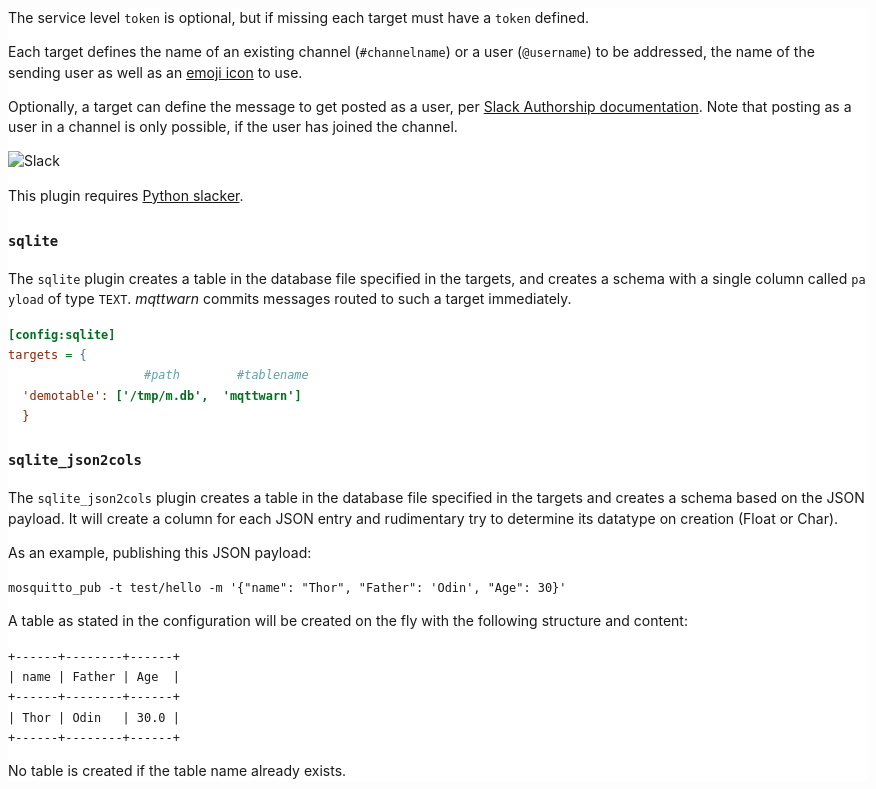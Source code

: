 The service level `token` is optional, but if missing each target must have a
`token` defined.

Each target defines the name of an existing channel (`#channelname`) or a user
(`@username`) to be addressed, the name of the sending user as well as an
[emoji icon](http://www.emoji-cheat-sheet.com) to use.

Optionally, a target can define the message to get posted as a user, per
[Slack Authorship documentation](https://api.slack.com/methods/chat.postMessage#authorship). Note
that posting as a user in a channel is only possible, if the user has joined
the channel.

![Slack](assets/slack.png)

This plugin requires [Python slacker](https://github.com/os/slacker).


### `sqlite`

The `sqlite` plugin creates a table in the database file specified in the
targets, and creates a schema with a single column called `payload` of type
`TEXT`. _mqttwarn_ commits messages routed to such a target immediately.

```ini
[config:sqlite]
targets = {
                   #path        #tablename
  'demotable': ['/tmp/m.db',  'mqttwarn']
  }
```


### `sqlite_json2cols`

The `sqlite_json2cols` plugin creates a table in the database file specified in
the targets and creates a schema based on the JSON payload. It will create a
column for each JSON entry and rudimentary try to determine its datatype on
creation (Float or Char).

As an example, publishing this JSON payload:

```
mosquitto_pub -t test/hello -m '{"name": "Thor", "Father": 'Odin', "Age": 30}'
```

A table as stated in the configuration will be created on the fly with the
following structure and content:

```
+------+--------+------+
| name | Father | Age  |
+------+--------+------+
| Thor | Odin   | 30.0 |
+------+--------+------+
```

No table is created if the table name already exists.


  [OwnTracks]: http://owntracks.org
  [Jinja2]: http://jinja.pocoo.org/docs/templates/
  [Zabbix]: http://zabbix.com